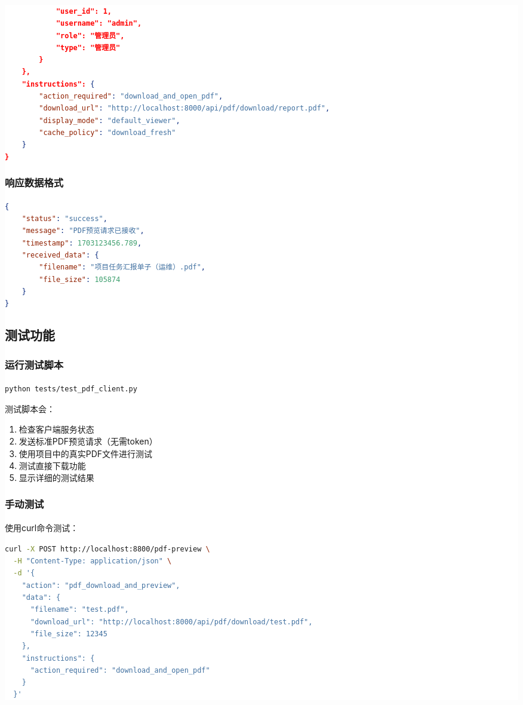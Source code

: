 ```json
            "user_id": 1,
            "username": "admin",
            "role": "管理员",
            "type": "管理员"
        }
    },
    "instructions": {
        "action_required": "download_and_open_pdf",
        "download_url": "http://localhost:8000/api/pdf/download/report.pdf",
        "display_mode": "default_viewer",
        "cache_policy": "download_fresh"
    }
}
```

### 响应数据格式

```json
{
    "status": "success",
    "message": "PDF预览请求已接收",
    "timestamp": 1703123456.789,
    "received_data": {
        "filename": "项目任务汇报单子（运维）.pdf",
        "file_size": 105874
    }
}
```

## 测试功能

### 运行测试脚本
```bash
python tests/test_pdf_client.py
```

测试脚本会：
1. 检查客户端服务状态
2. 发送标准PDF预览请求（无需token）
3. 使用项目中的真实PDF文件进行测试
4. 测试直接下载功能
5. 显示详细的测试结果

### 手动测试

使用curl命令测试：
```bash
curl -X POST http://localhost:8800/pdf-preview \
  -H "Content-Type: application/json" \
  -d '{
    "action": "pdf_download_and_preview",
    "data": {
      "filename": "test.pdf",
      "download_url": "http://localhost:8000/api/pdf/download/test.pdf",
      "file_size": 12345
    },
    "instructions": {
      "action_required": "download_and_open_pdf"
    }
  }'
```
